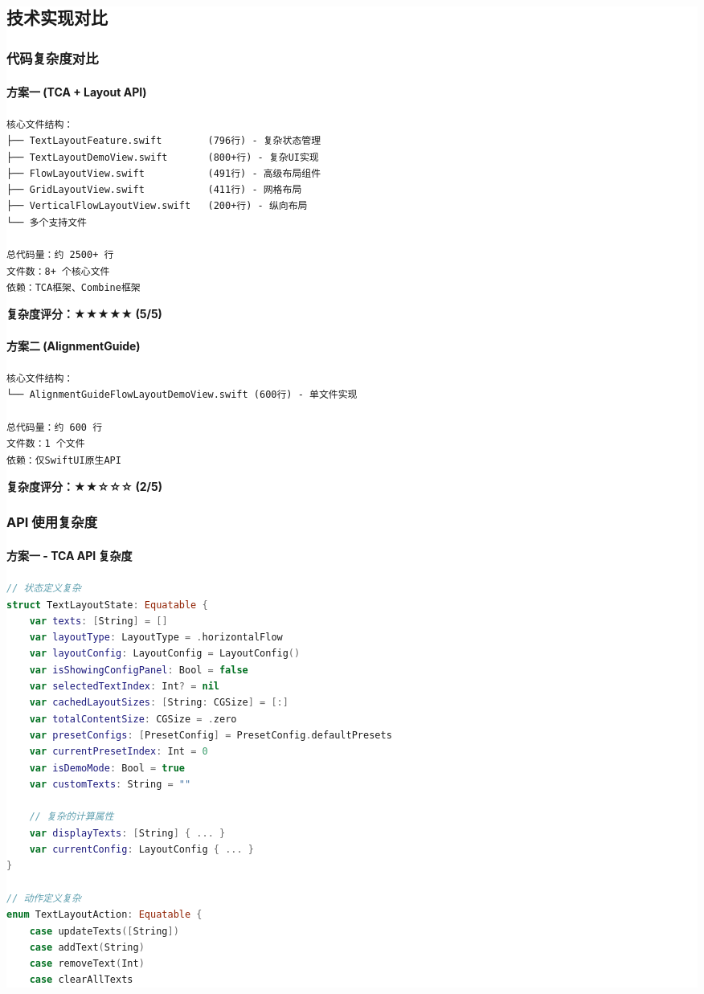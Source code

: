 
## 技术实现对比

### 代码复杂度对比

#### 方案一 (TCA + Layout API)

```
核心文件结构：
├── TextLayoutFeature.swift        (796行) - 复杂状态管理
├── TextLayoutDemoView.swift       (800+行) - 复杂UI实现  
├── FlowLayoutView.swift           (491行) - 高级布局组件
├── GridLayoutView.swift           (411行) - 网格布局
├── VerticalFlowLayoutView.swift   (200+行) - 纵向布局
└── 多个支持文件

总代码量：约 2500+ 行
文件数：8+ 个核心文件
依赖：TCA框架、Combine框架
```

**复杂度评分：★★★★★ (5/5)**

#### 方案二 (AlignmentGuide)

```
核心文件结构：
└── AlignmentGuideFlowLayoutDemoView.swift (600行) - 单文件实现

总代码量：约 600 行
文件数：1 个文件
依赖：仅SwiftUI原生API
```

**复杂度评分：★★☆☆☆ (2/5)**

### API 使用复杂度

#### 方案一 - TCA API 复杂度

```swift
// 状态定义复杂
struct TextLayoutState: Equatable {
    var texts: [String] = []
    var layoutType: LayoutType = .horizontalFlow
    var layoutConfig: LayoutConfig = LayoutConfig()
    var isShowingConfigPanel: Bool = false
    var selectedTextIndex: Int? = nil
    var cachedLayoutSizes: [String: CGSize] = [:]
    var totalContentSize: CGSize = .zero
    var presetConfigs: [PresetConfig] = PresetConfig.defaultPresets
    var currentPresetIndex: Int = 0
    var isDemoMode: Bool = true
    var customTexts: String = ""
    
    // 复杂的计算属性
    var displayTexts: [String] { ... }
    var currentConfig: LayoutConfig { ... }
}

// 动作定义复杂
enum TextLayoutAction: Equatable {
    case updateTexts([String])
    case addText(String)
    case removeText(Int)
    case clearAllTexts
```